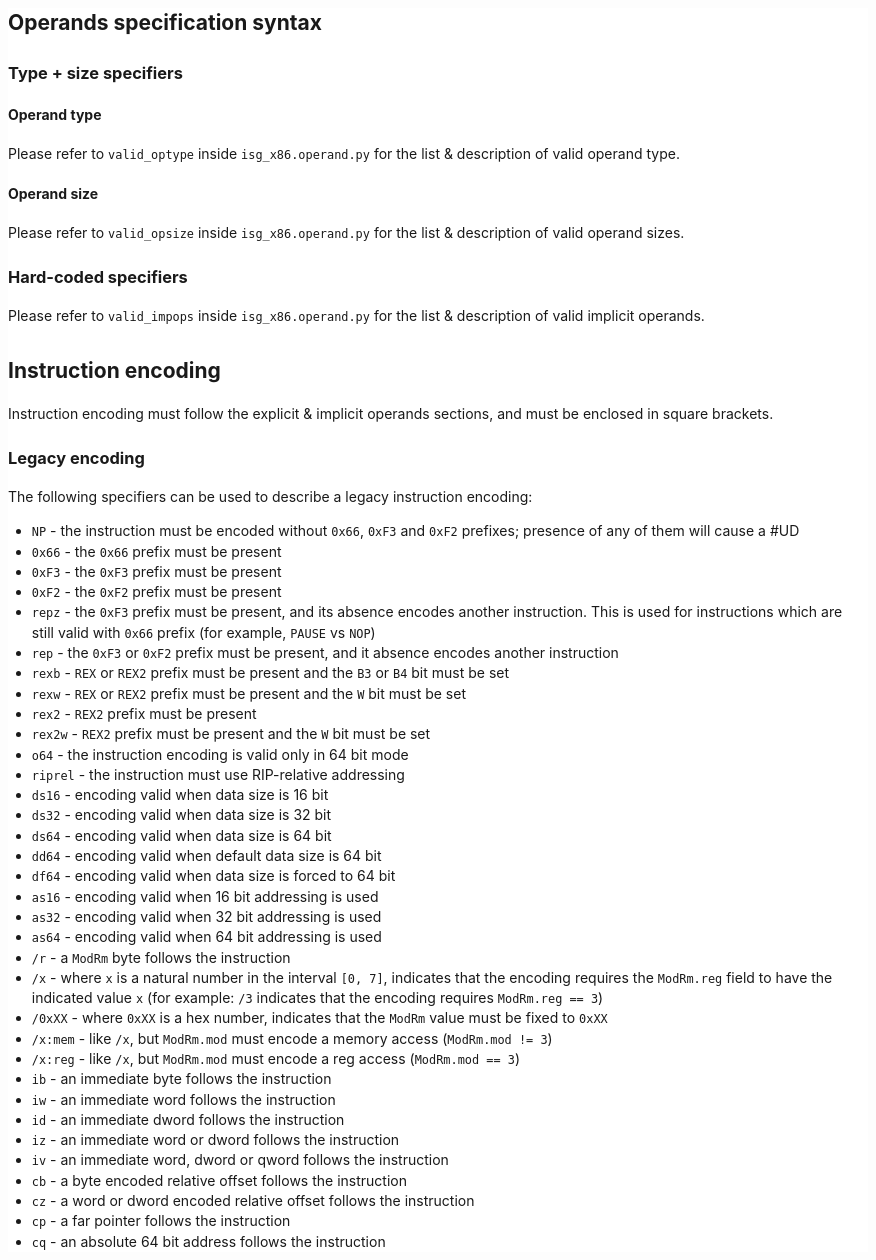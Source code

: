 ## Operands specification syntax

### Type + size specifiers

#### Operand type
Please refer to `valid_optype` inside `isg_x86.operand.py` for the list & description of valid operand type.

#### Operand size
Please refer to `valid_opsize` inside `isg_x86.operand.py` for the list & description of valid operand sizes.

### Hard-coded specifiers
Please refer to `valid_impops` inside `isg_x86.operand.py` for the list & description of valid implicit operands.

## Instruction encoding
Instruction encoding must follow the explicit & implicit operands sections, and must be enclosed in square brackets.

### Legacy encoding
The following specifiers can be used to describe a legacy instruction encoding:
- `NP`     - the instruction must be encoded without `0x66`, `0xF3` and `0xF2` prefixes; presence of any of them will cause a #UD
- `0x66`   - the `0x66` prefix must be present
- `0xF3`   - the `0xF3` prefix must be present
- `0xF2`   - the `0xF2` prefix must be present
- `repz`   - the `0xF3` prefix must be present, and its absence encodes another instruction. This is used for instructions which are still valid with `0x66` prefix (for example, `PAUSE` vs `NOP`)
- `rep`    - the `0xF3` or `0xF2` prefix must be present, and it absence encodes another instruction
- `rexb`   - `REX` or `REX2` prefix must be present and the `B3` or `B4` bit must be set
- `rexw`   - `REX` or `REX2` prefix must be present and the `W` bit must be set
- `rex2`   - `REX2` prefix must be present
- `rex2w`  - `REX2` prefix must be present and the `W` bit must be set
- `o64`    - the instruction encoding is valid only in 64 bit mode
- `riprel` - the instruction must use RIP-relative addressing
- `ds16`   - encoding valid when data size is 16 bit
- `ds32`   - encoding valid when data size is 32 bit
- `ds64`   - encoding valid when data size is 64 bit
- `dd64`   - encoding valid when default data size is 64 bit
- `df64`   - encoding valid when data size is forced to 64 bit
- `as16`   - encoding valid when 16 bit addressing is used
- `as32`   - encoding valid when 32 bit addressing is used
- `as64`   - encoding valid when 64 bit addressing is used
- `/r`     - a `ModRm` byte follows the instruction
- `/x`     - where `x` is a natural number in the interval `[0, 7]`, indicates that the encoding requires the `ModRm.reg` field to have the indicated value `x` (for example: `/3` indicates that the encoding requires `ModRm.reg == 3`)
- `/0xXX`  - where `0xXX` is a hex number, indicates that the `ModRm` value must be fixed to `0xXX`
- `/x:mem` - like `/x`, but `ModRm.mod` must encode a memory access (`ModRm.mod != 3`)
- `/x:reg` - like `/x`, but `ModRm.mod` must encode a reg access (`ModRm.mod == 3`)
- `ib`     - an immediate byte follows the instruction
- `iw`     - an immediate word follows the instruction
- `id`     - an immediate dword follows the instruction
- `iz`     - an immediate word or dword follows the instruction
- `iv`     - an immediate word, dword or qword follows the instruction
- `cb`     - a byte encoded relative offset follows the instruction
- `cz`     - a word or dword encoded relative offset follows the instruction
- `cp`     - a far pointer follows the instruction
- `cq`     - an absolute 64 bit address follows the instruction